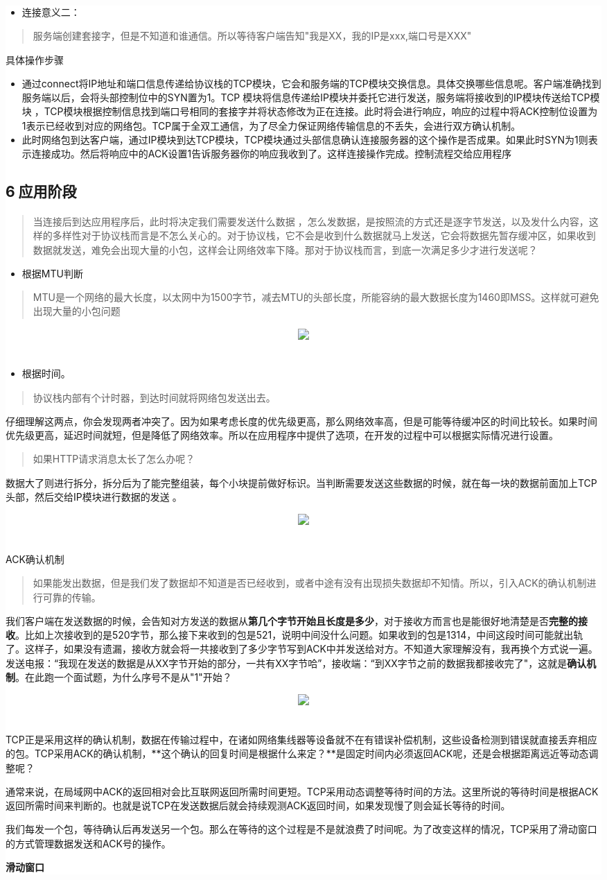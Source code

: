 - 连接意义二：

> 服务端创建套接字，但是不知道和谁通信。所以等待客户端告知"我是XX，我的IP是xxx,端口号是XXX"

具体操作步骤

- 通过connect将IP地址和端口信息传递给协议栈的TCP模块，它会和服务端的TCP模块交换信息。具体交换哪些信息呢。客户端准确找到服务端以后，会将头部控制位中的SYN置为1。TCP 模块将信息传递给IP模块并委托它进行发送，服务端将接收到的IP模块传送给TCP模块 ，TCP模块根据控制信息找到端口号相同的套接字并将状态修改为正在连接。此时将会进行响应，响应的过程中将ACK控制位设置为1表示已经收到对应的网络包。TCP属于全双工通信，为了尽全力保证网络传输信息的不丢失，会进行双方确认机制。
- 此时网络包到达客户端，通过IP模块到达TCP模块，TCP模块通过头部信息确认连接服务器的这个操作是否成果。如果此时SYN为1则表示连接成功。然后将响应中的ACK设置1告诉服务器你的响应我收到了。这样连接操作完成。控制流程交给应用程序

## 6 应用阶段

> 当连接后到达应用程序后，此时将决定我们需要发送什么数据 ，怎么发数据，是按照流的方式还是逐字节发送，以及发什么内容，这样的多样性对于协议栈而言是不怎么关心的。对于协议栈，它不会是收到什么数据就马上发送，它会将数据先暂存缓冲区，如果收到数据就发送，难免会出现大量的小包，这样会让网络效率下降。那对于协议栈而言，到底一次满足多少才进行发送呢？

- 根据MTU判断

> MTU是一个网络的最大长度，以太网中为1500字节，减去MTU的头部长度，所能容纳的最大数据长度为1460即MSS。这样就可避免出现大量的小包问题

<div align="center"> <img src="https://github.com/MikeCreken/Interview-site-Lan/blob/master/%E8%AE%A1%E7%AE%97%E6%9C%BA%E7%BD%91%E7%BB%9C/%E4%B8%80%E4%B8%AA%E6%95%B0%E6%8D%AE%E5%8C%85%E7%9A%84%E6%B5%AA%E6%BC%AB%E5%8E%86%E7%A8%8B/img/test20.png?raw=true" width="450px" /> </div><br>


- 根据时间。

> 协议栈内部有个计时器，到达时间就将网络包发送出去。

仔细理解这两点，你会发现两者冲突了。因为如果考虑长度的优先级更高，那么网络效率高，但是可能等待缓冲区的时间比较长。如果时间优先级更高，延迟时间就短，但是降低了网络效率。所以在应用程序中提供了选项，在开发的过程中可以根据实际情况进行设置。

> 如果HTTP请求消息太长了怎么办呢？

数据大了则进行拆分，拆分后为了能完整组装，每个小块提前做好标识。当判断需要发送这些数据的时候，就在每一块的数据前面加上TCP头部，然后交给IP模块进行数据的发送 。

<div align="center"> <img src="https://github.com/MikeCreken/Interview-site-Lan/blob/master/%E8%AE%A1%E7%AE%97%E6%9C%BA%E7%BD%91%E7%BB%9C/%E4%B8%80%E4%B8%AA%E6%95%B0%E6%8D%AE%E5%8C%85%E7%9A%84%E6%B5%AA%E6%BC%AB%E5%8E%86%E7%A8%8B/img/test21.png?raw=true" width="450px" /> </div><br>



ACK确认机制

> 如果能发出数据，但是我们发了数据却不知道是否已经收到，或者中途有没有出现损失数据却不知情。所以，引入ACK的确认机制进行可靠的传输。

我们客户端在发送数据的时候，会告知对方发送的数据从**第几个字节开始且长度是多少**，对于接收方而言也是能很好地清楚是否**完整的接收**。比如上次接收到的是520字节，那么接下来收到的包是521，说明中间没什么问题。如果收到的包是1314，中间这段时间可能就出轨了。这样子，如果没有遗漏，接收方就会将一共接收到了多少字节写到ACK中并发送给对方。不知道大家理解没有，我再换个方式说一遍。发送电报：“我现在发送的数据是从XX字节开始的部分，一共有XX字节哈”，接收端：“到XX字节之前的数据我都接收完了"，这就是**确认机制**。在此跑一个面试题，为什么序号不是从"1"开始？

<div align="center"> <img src="https://github.com/MikeCreken/Interview-site-Lan/blob/master/%E8%AE%A1%E7%AE%97%E6%9C%BA%E7%BD%91%E7%BB%9C/%E4%B8%80%E4%B8%AA%E6%95%B0%E6%8D%AE%E5%8C%85%E7%9A%84%E6%B5%AA%E6%BC%AB%E5%8E%86%E7%A8%8B/img/test22.png?raw=true" width="450px" /> </div><br>




TCP正是采用这样的确认机制，数据在传输过程中，在诸如网络集线器等设备就不在有错误补偿机制，这些设备检测到错误就直接丢弃相应的包。TCP采用ACK的确认机制，**这个确认的回复时间是根据什么来定？**是固定时间内必须返回ACK呢，还是会根据距离远近等动态调整呢？

通常来说，在局域网中ACK的返回相对会比互联网返回所需时间更短。TCP采用动态调整等待时间的方法。这里所说的等待时间是根据ACK返回所需时间来判断的。也就是说TCP在发送数据后就会持续观测ACK返回时间，如果发现慢了则会延长等待的时间。

我们每发一个包，等待确认后再发送另一个包。那么在等待的这个过程是不是就浪费了时间呢。为了改变这样的情况，TCP采用了滑动窗口的方式管理数据发送和ACK号的操作。

**滑动窗口**
